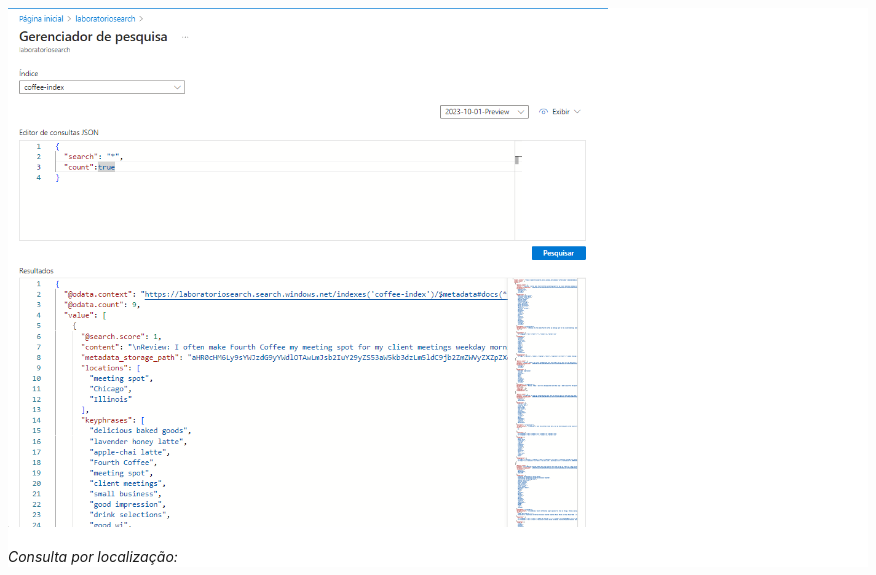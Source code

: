 <img src="https://github.com/LohSilva/Lab_CognitiveSearch/blob/main/inputs/json_count.png" width="600" />
</div>

</p>

*Consulta por localização:*
<p>

<div align="center">